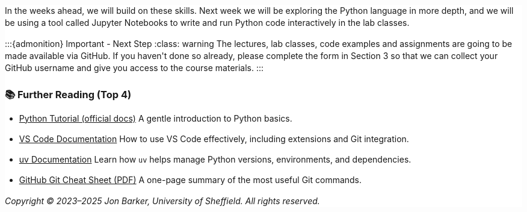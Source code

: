 In the weeks ahead, we will build on these skills. Next week we will be exploring the Python language in more depth, and we will be using a tool called Jupyter Notebooks to write and run Python code interactively in the lab classes.

:::{admonition} Important - Next Step
:class: warning
The lectures, lab classes, code examples and assignments are going to be made available via GitHub. If you haven't done so already, please complete the form in Section 3 so that we can collect your GitHub username and give you access to the course materials.
:::

### 📚 Further Reading (Top 4)

- [Python Tutorial (official docs)](https://docs.python.org/3/tutorial/)
  A gentle introduction to Python basics.

- [VS Code Documentation](https://code.visualstudio.com/docs)
  How to use VS Code effectively, including extensions and Git integration.

- [uv Documentation](https://docs.astral.sh/uv/)
  Learn how `uv` helps manage Python versions, environments, and dependencies.

- [GitHub Git Cheat Sheet (PDF)](https://training.github.com/downloads/github-git-cheat-sheet/)
  A one-page summary of the most useful Git commands.

*Copyright © 2023–2025 Jon Barker, University of Sheffield. All rights reserved.*
